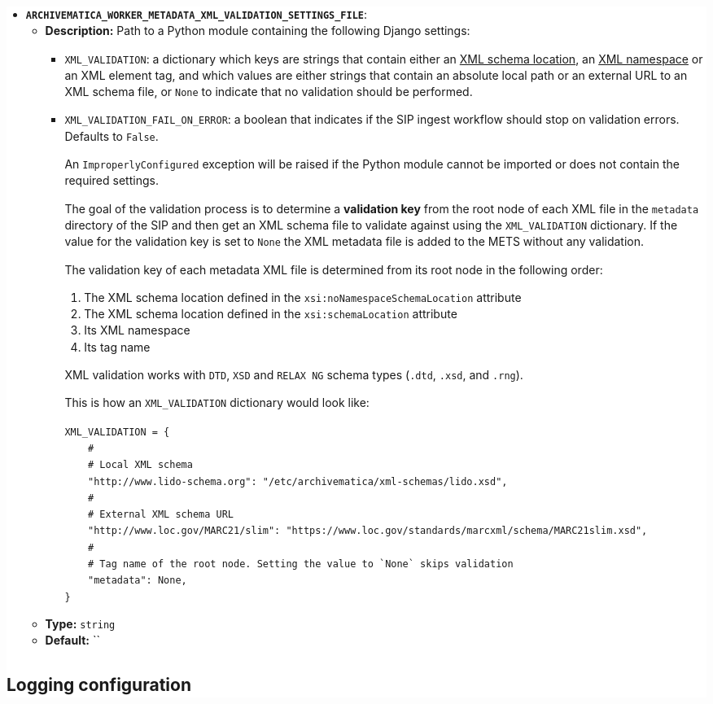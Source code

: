 - **`ARCHIVEMATICA_WORKER_METADATA_XML_VALIDATION_SETTINGS_FILE`**:
  - **Description:** Path to a Python module containing the following Django settings:
    - `XML_VALIDATION`: a dictionary which keys are strings that contain either
      an [XML schema location], an [XML namespace] or an XML element tag, and
      which values are either strings that contain an absolute local path or an
      external URL to an XML schema file, or `None` to indicate that no
      validation should be performed.
    - `XML_VALIDATION_FAIL_ON_ERROR`: a boolean that indicates if the SIP ingest
      workflow should stop on validation errors. Defaults to `False`.

      An `ImproperlyConfigured` exception will be raised if the Python module
      cannot be imported or does not contain the required settings.

      The goal of the validation process is to determine a **validation key**
      from the root node of each XML file in the `metadata` directory of the SIP
      and then get an XML schema file to validate against using the `XML_VALIDATION`
      dictionary. If the value for the validation key is set to `None` the XML
      metadata file is added to the METS without any validation.

      The validation key of each metadata XML file is determined from its root
      node in the following order:

        1. The XML schema location defined in the `xsi:noNamespaceSchemaLocation`
           attribute
        1. The XML schema location defined in the `xsi:schemaLocation` attribute
        1. Its XML namespace
        1. Its tag name

      XML validation works with `DTD`, `XSD` and `RELAX NG` schema types (`.dtd`,
      `.xsd`, and `.rng`).

      This is how an `XML_VALIDATION` dictionary would look like:

          XML_VALIDATION = {
              #
              # Local XML schema
              "http://www.lido-schema.org": "/etc/archivematica/xml-schemas/lido.xsd",
              #
              # External XML schema URL
              "http://www.loc.gov/MARC21/slim": "https://www.loc.gov/standards/marcxml/schema/MARC21slim.xsd",
              #
              # Tag name of the root node. Setting the value to `None` skips validation
              "metadata": None,
          }

  - **Type:** `string`
  - **Default:** ``

## Logging configuration


[SECRET_KEY]: https://docs.djangoproject.com/en/1.8/ref/settings/#secret-key
[DATABASES]: https://docs.djangoproject.com/en/1.8/ref/settings/#databases
[Sending email]: https://docs.djangoproject.com/en/1.8/topics/email/
[XML schema location]: https://www.w3.org/TR/xmlschema-1/#xsi_schemaLocation
[XML namespace]: https://www.w3.org/TR/xml-names/#sec-namespaces